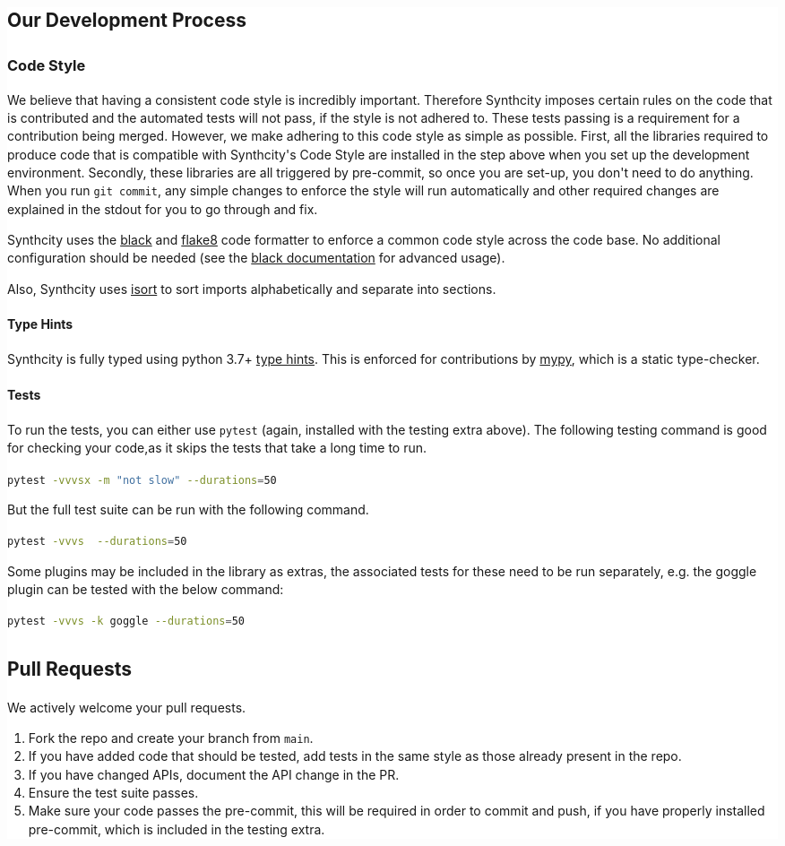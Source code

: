 
## Our Development Process

### Code Style

We believe that having a consistent code style is incredibly important. Therefore Synthcity imposes certain rules on the code that is contributed and the automated tests will not pass, if the style is not adhered to. These tests passing is a requirement for a contribution being merged. However, we make adhering to this code style as simple as possible. First, all the libraries required to produce code that is compatible with Synthcity's Code Style are installed in the step above when you set up the development environment. Secondly, these libraries are all triggered by pre-commit, so once you are set-up, you don't need to do anything. When you run `git commit`, any simple changes to enforce the style will run automatically and other required changes are explained in the stdout for you to go through and fix.

Synthcity uses the [black](https://github.com/ambv/black) and [flake8](https://github.com/PyCQA/flake8) code formatter to enforce a common code style across the code base. No additional configuration should be needed (see the [black documentation](https://black.readthedocs.io/en/stable/installation_and_usage.html#usage) for advanced usage).

Also, Synthcity uses [isort](https://github.com/timothycrosley/isort) to sort imports alphabetically and separate into sections.


#### Type Hints

Synthcity is fully typed using python 3.7+ [type hints](https://www.python.org/dev/peps/pep-0484/). This is enforced for contributions by [mypy](https://github.com/python/mypy), which is a static type-checker.


#### Tests

To run the tests, you can either use `pytest` (again, installed with the testing extra above).
The following testing command is good for checking your code,as it skips the tests that take a long time to run.
```bash
pytest -vvvsx -m "not slow" --durations=50
```

But the full test suite can be run with the following command.
```bash
pytest -vvvs  --durations=50
```

Some plugins may be included in the library as extras, the associated tests for these need to be run separately, e.g. the goggle plugin can be tested with the below command:
```bash
pytest -vvvs -k goggle --durations=50
```
## Pull Requests
We actively welcome your pull requests.

1. Fork the repo and create your branch from `main`.
2. If you have added code that should be tested, add tests in the same style as those already present in the repo.
3. If you have changed APIs, document the API change in the PR.
4. Ensure the test suite passes.
5. Make sure your code passes the pre-commit, this will be required in order to commit and push, if you have properly installed pre-commit, which is included in the testing extra.
